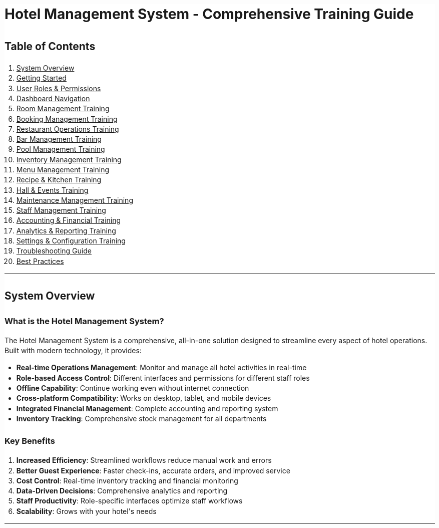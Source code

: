 # Hotel Management System - Comprehensive Training Guide

## Table of Contents
1. [System Overview](#system-overview)
2. [Getting Started](#getting-started)
3. [User Roles & Permissions](#user-roles--permissions)
4. [Dashboard Navigation](#dashboard-navigation)
5. [Room Management Training](#room-management-training)
6. [Booking Management Training](#booking-management-training)
7. [Restaurant Operations Training](#restaurant-operations-training)
8. [Bar Management Training](#bar-management-training)
9. [Pool Management Training](#pool-management-training)
10. [Inventory Management Training](#inventory-management-training)
11. [Menu Management Training](#menu-management-training)
12. [Recipe & Kitchen Training](#recipe--kitchen-training)
13. [Hall & Events Training](#hall--events-training)
14. [Maintenance Management Training](#maintenance-management-training)
15. [Staff Management Training](#staff-management-training)
16. [Accounting & Financial Training](#accounting--financial-training)
17. [Analytics & Reporting Training](#analytics--reporting-training)
18. [Settings & Configuration Training](#settings--configuration-training)
19. [Troubleshooting Guide](#troubleshooting-guide)
20. [Best Practices](#best-practices)

---

## System Overview

### What is the Hotel Management System?

The Hotel Management System is a comprehensive, all-in-one solution designed to streamline every aspect of hotel operations. Built with modern technology, it provides:

- **Real-time Operations Management**: Monitor and manage all hotel activities in real-time
- **Role-based Access Control**: Different interfaces and permissions for different staff roles
- **Offline Capability**: Continue working even without internet connection
- **Cross-platform Compatibility**: Works on desktop, tablet, and mobile devices
- **Integrated Financial Management**: Complete accounting and reporting system
- **Inventory Tracking**: Comprehensive stock management for all departments

### Key Benefits

1. **Increased Efficiency**: Streamlined workflows reduce manual work and errors
2. **Better Guest Experience**: Faster check-ins, accurate orders, and improved service
3. **Cost Control**: Real-time inventory tracking and financial monitoring
4. **Data-Driven Decisions**: Comprehensive analytics and reporting
5. **Staff Productivity**: Role-specific interfaces optimize staff workflows
6. **Scalability**: Grows with your hotel's needs

---
